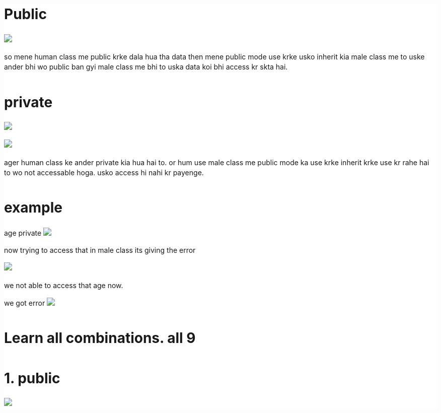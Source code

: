 



# Public

![](https://i.imgur.com/DnFdB5Q.png)



so  mene human class me public  krke dala hua tha data then mene public mode use krke
usko inherit kia male class me to uske ander bhi wo public ban gyi male class me bhi
to uska data koi bhi access kr skta hai.


# private
![](https://i.imgur.com/gHdy0Mk.png)


![](https://i.imgur.com/n60bMXI.png)




ager human class ke ander private kia hua hai to. or hum use male class me public mode ka use krke inherit krke use kr rahe hai to
wo not accessable hoga. usko access hi nahi kr payenge.


# example

age private
![](https://i.imgur.com/lYxj9yj.png)


now trying to access that in male class its giving the error

![](https://i.imgur.com/vI29HgB.png)


we not able to access that age now.

we got error
![](https://i.imgur.com/LiPbGaC.png)




# Learn all combinations. all 9 


# 1. public 

![](https://i.imgur.com/vMEmuUW.png)
